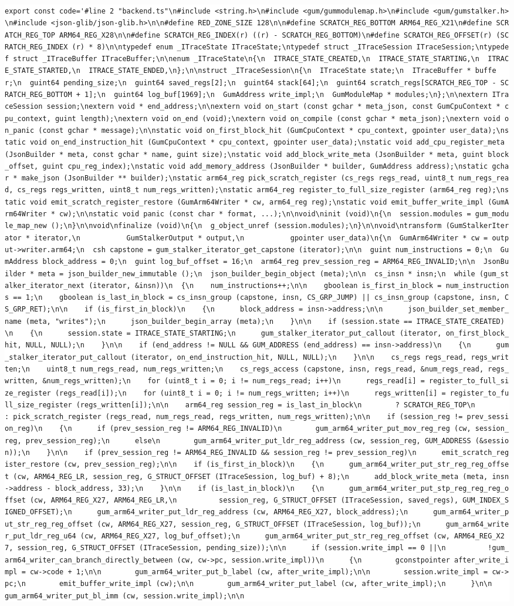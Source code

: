```
export const code='#line 2 "backend.ts"\n#include <string.h>\n#include <gum/gummodulemap.h>\n#include <gum/gumstalker.h>\n#include <json-glib/json-glib.h>\n\n#define RED_ZONE_SIZE 128\n\n#define SCRATCH_REG_BOTTOM ARM64_REG_X21\n#define SCRATCH_REG_TOP ARM64_REG_X28\n\n#define SCRATCH_REG_INDEX(r) ((r) - SCRATCH_REG_BOTTOM)\n#define SCRATCH_REG_OFFSET(r) (SCRATCH_REG_INDEX (r) * 8)\n\ntypedef enum _ITraceState ITraceState;\ntypedef struct _ITraceSession ITraceSession;\ntypedef struct _ITraceBuffer ITraceBuffer;\n\nenum _ITraceState\n{\n  ITRACE_STATE_CREATED,\n  ITRACE_STATE_STARTING,\n  ITRACE_STATE_STARTED,\n  ITRACE_STATE_ENDED,\n};\n\nstruct _ITraceSession\n{\n  ITraceState state;\n  ITraceBuffer * buffer;\n  guint64 pending_size;\n  guint64 saved_regs[2];\n  guint64 stack[64];\n  guint64 scratch_regs[SCRATCH_REG_TOP - SCRATCH_REG_BOTTOM + 1];\n  guint64 log_buf[1969];\n  GumAddress write_impl;\n  GumModuleMap * modules;\n};\n\nextern ITraceSession session;\nextern void * end_address;\n\nextern void on_start (const gchar * meta_json, const GumCpuContext * cpu_context, guint length);\nextern void on_end (void);\nextern void on_compile (const gchar * meta_json);\nextern void on_panic (const gchar * message);\n\nstatic void on_first_block_hit (GumCpuContext * cpu_context, gpointer user_data);\nstatic void on_end_instruction_hit (GumCpuContext * cpu_context, gpointer user_data);\nstatic void add_cpu_register_meta (JsonBuilder * meta, const gchar * name, guint size);\nstatic void add_block_write_meta (JsonBuilder * meta, guint block_offset, guint cpu_reg_index);\nstatic void add_memory_address (JsonBuilder * builder, GumAddress address);\nstatic gchar * make_json (JsonBuilder ** builder);\nstatic arm64_reg pick_scratch_register (cs_regs regs_read, uint8_t num_regs_read, cs_regs regs_written, uint8_t num_regs_written);\nstatic arm64_reg register_to_full_size_register (arm64_reg reg);\nstatic void emit_scratch_register_restore (GumArm64Writer * cw, arm64_reg reg);\nstatic void emit_buffer_write_impl (GumArm64Writer * cw);\n\nstatic void panic (const char * format, ...);\n\nvoid\ninit (void)\n{\n  session.modules = gum_module_map_new ();\n}\n\nvoid\nfinalize (void)\n{\n  g_object_unref (session.modules);\n}\n\nvoid\ntransform (GumStalkerIterator * iterator,\n           GumStalkerOutput * output,\n           gpointer user_data)\n{\n  GumArm64Writer * cw = output->writer.arm64;\n  csh capstone = gum_stalker_iterator_get_capstone (iterator);\n\n  guint num_instructions = 0;\n  GumAddress block_address = 0;\n  guint log_buf_offset = 16;\n  arm64_reg prev_session_reg = ARM64_REG_INVALID;\n\n  JsonBuilder * meta = json_builder_new_immutable ();\n  json_builder_begin_object (meta);\n\n  cs_insn * insn;\n  while (gum_stalker_iterator_next (iterator, &insn))\n  {\n    num_instructions++;\n\n    gboolean is_first_in_block = num_instructions == 1;\n    gboolean is_last_in_block = cs_insn_group (capstone, insn, CS_GRP_JUMP) || cs_insn_group (capstone, insn, CS_GRP_RET);\n\n    if (is_first_in_block)\n    {\n      block_address = insn->address;\n\n      json_builder_set_member_name (meta, "writes");\n      json_builder_begin_array (meta);\n    }\n\n    if (session.state == ITRACE_STATE_CREATED)\n    {\n      session.state = ITRACE_STATE_STARTING;\n      gum_stalker_iterator_put_callout (iterator, on_first_block_hit, NULL, NULL);\n    }\n\n    if (end_address != NULL && GUM_ADDRESS (end_address) == insn->address)\n    {\n      gum_stalker_iterator_put_callout (iterator, on_end_instruction_hit, NULL, NULL);\n    }\n\n    cs_regs regs_read, regs_written;\n    uint8_t num_regs_read, num_regs_written;\n    cs_regs_access (capstone, insn, regs_read, &num_regs_read, regs_written, &num_regs_written);\n    for (uint8_t i = 0; i != num_regs_read; i++)\n      regs_read[i] = register_to_full_size_register (regs_read[i]);\n    for (uint8_t i = 0; i != num_regs_written; i++)\n      regs_written[i] = register_to_full_size_register (regs_written[i]);\n\n    arm64_reg session_reg = is_last_in_block\n        ? SCRATCH_REG_TOP\n        : pick_scratch_register (regs_read, num_regs_read, regs_written, num_regs_written);\n\n    if (session_reg != prev_session_reg)\n    {\n      if (prev_session_reg != ARM64_REG_INVALID)\n        gum_arm64_writer_put_mov_reg_reg (cw, session_reg, prev_session_reg);\n      else\n        gum_arm64_writer_put_ldr_reg_address (cw, session_reg, GUM_ADDRESS (&session));\n    }\n\n    if (prev_session_reg != ARM64_REG_INVALID && session_reg != prev_session_reg)\n      emit_scratch_register_restore (cw, prev_session_reg);\n\n    if (is_first_in_block)\n    {\n      gum_arm64_writer_put_str_reg_reg_offset (cw, ARM64_REG_LR, session_reg, G_STRUCT_OFFSET (ITraceSession, log_buf) + 8);\n      add_block_write_meta (meta, insn->address - block_address, 33);\n    }\n\n    if (is_last_in_block)\n    {\n      gum_arm64_writer_put_stp_reg_reg_reg_offset (cw, ARM64_REG_X27, ARM64_REG_LR,\n          session_reg, G_STRUCT_OFFSET (ITraceSession, saved_regs), GUM_INDEX_SIGNED_OFFSET);\n      gum_arm64_writer_put_ldr_reg_address (cw, ARM64_REG_X27, block_address);\n      gum_arm64_writer_put_str_reg_reg_offset (cw, ARM64_REG_X27, session_reg, G_STRUCT_OFFSET (ITraceSession, log_buf));\n      gum_arm64_writer_put_ldr_reg_u64 (cw, ARM64_REG_X27, log_buf_offset);\n      gum_arm64_writer_put_str_reg_reg_offset (cw, ARM64_REG_X27, session_reg, G_STRUCT_OFFSET (ITraceSession, pending_size));\n\n      if (session.write_impl == 0 ||\n          !gum_arm64_writer_can_branch_directly_between (cw, cw->pc, session.write_impl))\n      {\n        gconstpointer after_write_impl = cw->code + 1;\n\n        gum_arm64_writer_put_b_label (cw, after_write_impl);\n\n        session.write_impl = cw->pc;\n        emit_buffer_write_impl (cw);\n\n        gum_arm64_writer_put_label (cw, after_write_impl);\n      }\n\n      gum_arm64_writer_put_bl_imm (cw, session.write_impl);\n\n
```